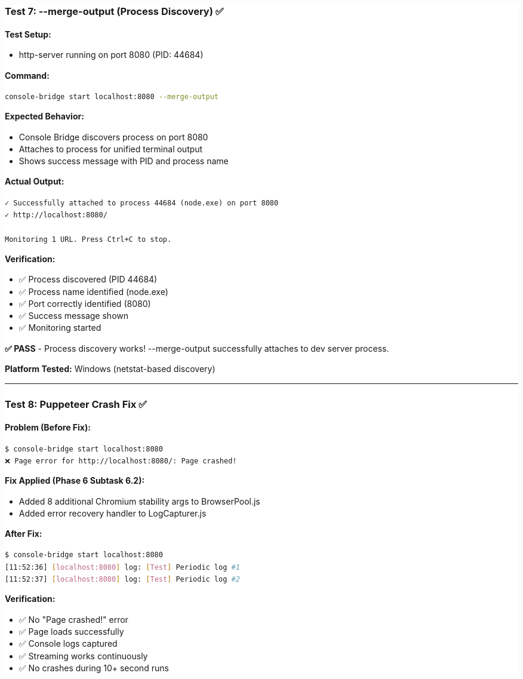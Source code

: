 
### Test 7: --merge-output (Process Discovery) ✅

**Test Setup:**
- http-server running on port 8080 (PID: 44684)

**Command:**
```bash
console-bridge start localhost:8080 --merge-output
```

**Expected Behavior:**
- Console Bridge discovers process on port 8080
- Attaches to process for unified terminal output
- Shows success message with PID and process name

**Actual Output:**
```
✓ Successfully attached to process 44684 (node.exe) on port 8080
✓ http://localhost:8080/

Monitoring 1 URL. Press Ctrl+C to stop.
```

**Verification:**
- ✅ Process discovered (PID 44684)
- ✅ Process name identified (node.exe)
- ✅ Port correctly identified (8080)
- ✅ Success message shown
- ✅ Monitoring started

**✅ PASS** - Process discovery works! --merge-output successfully attaches to dev server process.

**Platform Tested:** Windows (netstat-based discovery)

---

### Test 8: Puppeteer Crash Fix ✅

**Problem (Before Fix):**
```bash
$ console-bridge start localhost:8080
❌ Page error for http://localhost:8080/: Page crashed!
```

**Fix Applied (Phase 6 Subtask 6.2):**
- Added 8 additional Chromium stability args to BrowserPool.js
- Added error recovery handler to LogCapturer.js

**After Fix:**
```bash
$ console-bridge start localhost:8080
[11:52:36] [localhost:8080] log: [Test] Periodic log #1
[11:52:37] [localhost:8080] log: [Test] Periodic log #2
```

**Verification:**
- ✅ No "Page crashed!" error
- ✅ Page loads successfully
- ✅ Console logs captured
- ✅ Streaming works continuously
- ✅ No crashes during 10+ second runs
